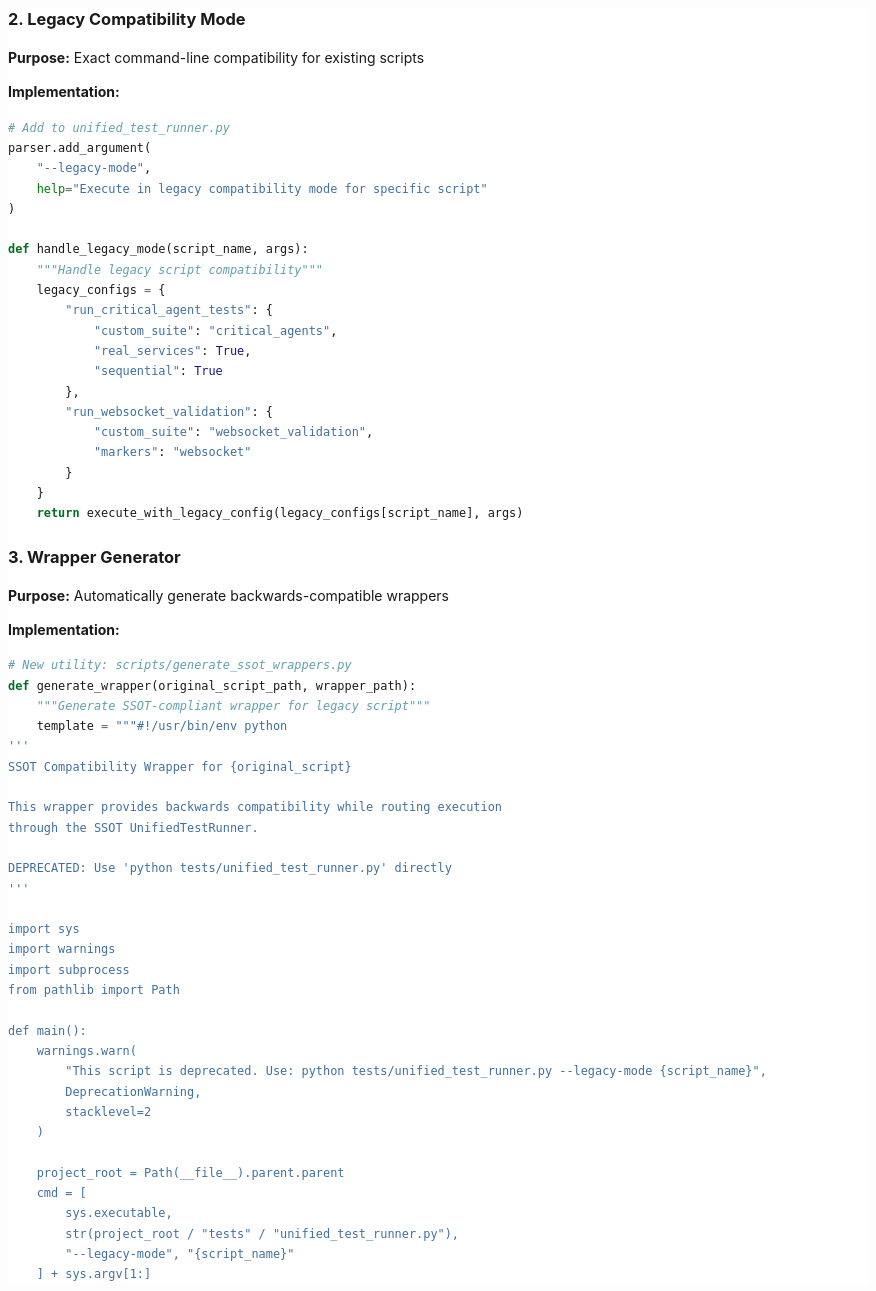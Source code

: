 ### 2. Legacy Compatibility Mode
**Purpose:** Exact command-line compatibility for existing scripts

**Implementation:**
```python
# Add to unified_test_runner.py
parser.add_argument(
    "--legacy-mode",
    help="Execute in legacy compatibility mode for specific script"
)

def handle_legacy_mode(script_name, args):
    """Handle legacy script compatibility"""
    legacy_configs = {
        "run_critical_agent_tests": {
            "custom_suite": "critical_agents",
            "real_services": True,
            "sequential": True
        },
        "run_websocket_validation": {
            "custom_suite": "websocket_validation",
            "markers": "websocket"
        }
    }
    return execute_with_legacy_config(legacy_configs[script_name], args)
```

### 3. Wrapper Generator
**Purpose:** Automatically generate backwards-compatible wrappers

**Implementation:**
```python
# New utility: scripts/generate_ssot_wrappers.py
def generate_wrapper(original_script_path, wrapper_path):
    """Generate SSOT-compliant wrapper for legacy script"""
    template = """#!/usr/bin/env python
'''
SSOT Compatibility Wrapper for {original_script}

This wrapper provides backwards compatibility while routing execution
through the SSOT UnifiedTestRunner.

DEPRECATED: Use 'python tests/unified_test_runner.py' directly
'''

import sys
import warnings
import subprocess
from pathlib import Path

def main():
    warnings.warn(
        "This script is deprecated. Use: python tests/unified_test_runner.py --legacy-mode {script_name}",
        DeprecationWarning,
        stacklevel=2
    )
    
    project_root = Path(__file__).parent.parent
    cmd = [
        sys.executable, 
        str(project_root / "tests" / "unified_test_runner.py"),
        "--legacy-mode", "{script_name}"
    ] + sys.argv[1:]
```